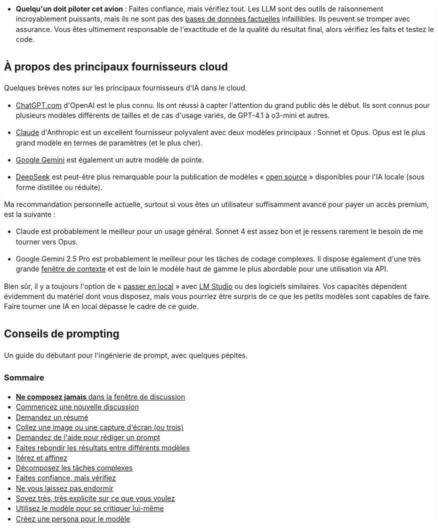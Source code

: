 - **Quelqu'un doit piloter cet avion** : Faites confiance, mais vérifiez tout.
  Les LLM sont des outils de raisonnement incroyablement puissants, mais ils ne
  sont pas des [bases de données factuelles](#pensez-a-la-theorie-de-lesprit)
  infaillibles. Ils peuvent se tromper avec assurance. Vous êtes ultimement
  responsable de l'exactitude et de la qualité du résultat final, alors vérifiez
  les faits et testez le code.

## À propos des principaux fournisseurs cloud

Quelques brèves notes sur les principaux fournisseurs d'IA dans le cloud.

- [ChatGPT.com](https://chatgpt.com/) d'OpenAI est le plus connu. Ils ont réussi
  à capter l'attention du grand public dès le début. Ils sont connus pour
  plusieurs modèles différents de tailles et de cas d'usage variés, de GPT-4.1 à
  o3-mini et autres.

- [Claude](https://claude.ai) d'Anthropic est un excellent fournisseur
  polyvalent avec deux modèles principaux : Sonnet et Opus. Opus est le plus
  grand modèle en termes de paramètres (et le plus cher).

- [Google Gemini](https://gemini.google.com) est également un autre modèle de
  pointe.

- [DeepSeek](https://www.deepseek.com) est peut-être plus remarquable pour la
  publication de modèles « [open source](#open-source) » disponibles pour l'IA
  locale (sous forme distillée ou réduite).

Ma recommandation personnelle actuelle, surtout si vous êtes un utilisateur
suffisamment avancé pour payer un accès premium, est la suivante :

- Claude est probablement le meilleur pour un usage général. Sonnet 4 est assez
  bon et je ressens rarement le besoin de me tourner vers Opus.

- Google Gemini 2.5 Pro est probablement le meilleur pour les tâches de codage
  complexes. Il dispose également d'une très grande
  [fenêtre de contexte](#fenetre-de-contexte) et est de loin le modèle haut de
  gamme le plus abordable pour une utilisation via API.

Bien sûr, il y a toujours l'option de « [passer en local](#llm-local) » avec
[LM Studio](https://lmstudio.ai/) ou des logiciels similaires. Vos capacités
dépendent évidemment du matériel dont vous disposez, mais vous pourriez être
surpris de ce que les petits modèles sont capables de faire. Faire tourner une
IA en local dépasse le cadre de ce guide.

## Conseils de prompting

Un guide du débutant pour l'ingénierie de prompt, avec quelques pépites.

### Sommaire

- [**Ne composez jamais** dans la fenêtre de discussion](#ne-composez-jamais-dans-la-fenetre-de-discussion)
- [Commencez une nouvelle discussion](#commencez-une-nouvelle-discussion)
- [Demandez un résumé](#demandez-un-resume)
- [Collez une image ou une capture d'écran (ou trois)](#collez-une-image-ou-une-capture-decran-ou-trois)
- [Demandez de l'aide pour rédiger un prompt](#demandez-de-laide-pour-rediger-un-prompt)
- [Faites rebondir les résultats entre différents modèles](#faites-rebondir-les-resultats-entre-differents-modeles)
- [Itérez et affinez](#iterez-et-affinez)
- [Décomposez les tâches complexes](#decomposez-les-taches-complexes)
- [Faites confiance, mais vérifiez](#faites-confiance-mais-verifiez)
- [Ne vous laissez pas endormir](#ne-vous-laissez-pas-endormir)
- [Soyez très, très explicite sur ce que vous voulez](#soyez-tres-tres-explicite-sur-ce-que-vous-voulez)
- [Utilisez le modèle pour se critiquer lui-même](#utilisez-le-modele-pour-se-critiquer-lui-meme)
- [Créez une persona pour le modèle](#creez-une-persona-pour-le-modele)